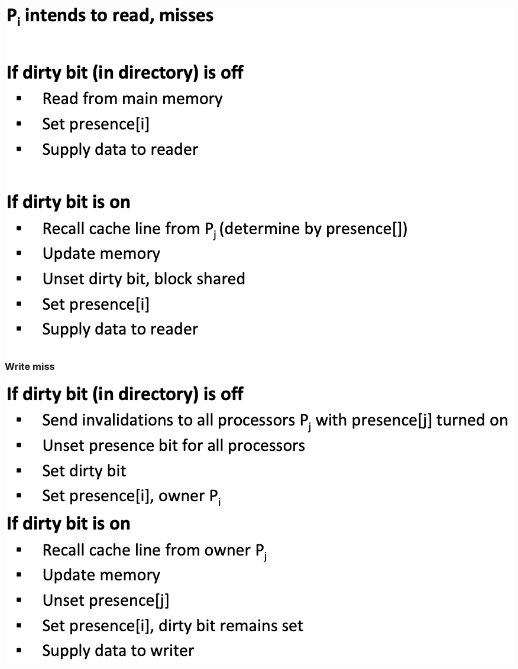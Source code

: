 ![](/assets/img/ScreenShot%202024-01-06%20at%2015.13.15.png)

### Write miss

![](/assets/img/ScreenShot%202024-01-06%20at%2015.13.24.png)

